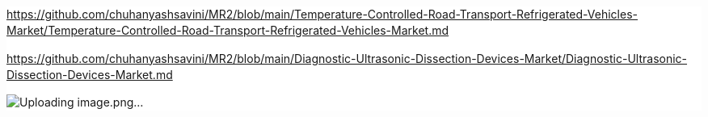 https://github.com/chuhanyashsavini/MR2/blob/main/Temperature-Controlled-Road-Transport-Refrigerated-Vehicles-Market/Temperature-Controlled-Road-Transport-Refrigerated-Vehicles-Market.md</a></p><p><a href=" https://github.com/chuhanyashsavini/MR2/blob/main/Diagnostic-Ultrasonic-Dissection-Devices-Market/Diagnostic-Ultrasonic-Dissection-Devices-Market.md"> https://github.com/chuhanyashsavini/MR2/blob/main/Diagnostic-Ultrasonic-Dissection-Devices-Market/Diagnostic-Ultrasonic-Dissection-Devices-Market.md</a></p>
![Uploading image.png…]()

